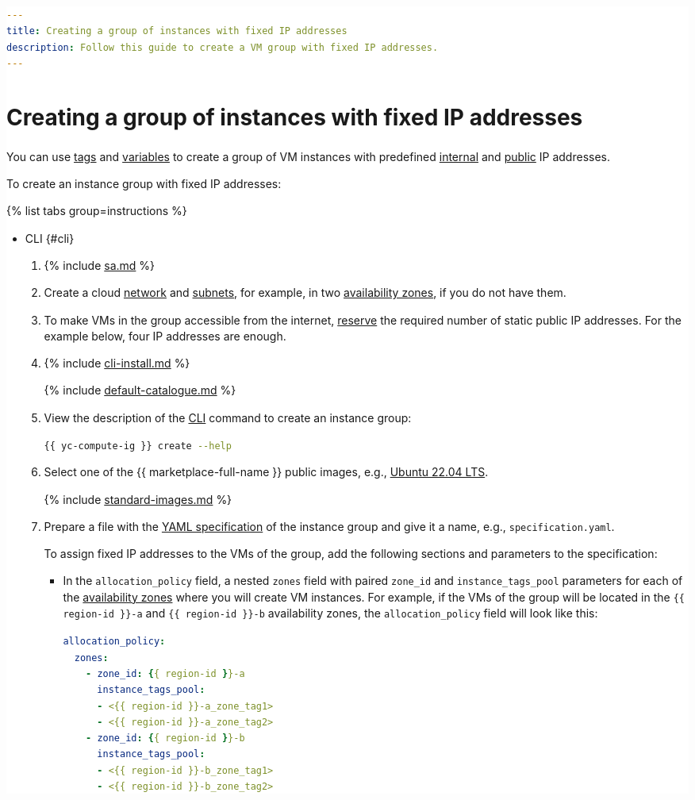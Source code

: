 ```yaml
---
title: Creating a group of instances with fixed IP addresses
description: Follow this guide to create a VM group with fixed IP addresses.
---
```


# Creating a group of instances with fixed IP addresses


You can use [tags](../../concepts/instance-groups/policies/allocation-policy.md#tags) and [variables](../../concepts/instance-groups/variables-in-the-template.md) to create a group of VM instances with predefined [internal](../../../vpc/concepts/address.md#internal-addresses) and [public](../../../vpc/concepts/address.md#public-addresses) IP addresses.

To create an instance group with fixed IP addresses:

{% list tabs group=instructions %}

- CLI {#cli}

  1. {% include [sa.md](../../../_includes/instance-groups/sa.md) %}
  1. Create a cloud [network](../../../vpc/operations/network-create.md) and [subnets](../../../vpc/operations/subnet-create.md), for example, in two [availability zones](../../../overview/concepts/geo-scope.md), if you do not have them.
  1. To make VMs in the group accessible from the internet, [reserve](../../../vpc/operations/get-static-ip.md) the required number of static public IP addresses. For the example below, four IP addresses are enough.
  1. {% include [cli-install.md](../../../_includes/cli-install.md) %}

      {% include [default-catalogue.md](../../../_includes/default-catalogue.md) %}

  1. View the description of the [CLI](../../../cli/) command to create an instance group:

     ```bash
     {{ yc-compute-ig }} create --help
     ```

  1. Select one of the {{ marketplace-full-name }} public images, e.g., [Ubuntu 22.04 LTS](/marketplace/products/yc/ubuntu-22-04-lts).

     {% include [standard-images.md](../../../_includes/standard-images.md) %}

  1. Prepare a file with the [YAML specification](../../concepts/instance-groups/specification.md) of the instance group and give it a name, e.g., `specification.yaml`.

      To assign fixed IP addresses to the VMs of the group, add the following sections and parameters to the specification:

      * In the `allocation_policy` field, a nested `zones` field with paired `zone_id` and `instance_tags_pool` parameters for each of the [availability zones](../../../overview/concepts/geo-scope.md) where you will create VM instances. For example, if the VMs of the group will be located in the `{{ region-id }}-a` and `{{ region-id }}-b` availability zones, the `allocation_policy` field will look like this:

          ```yml
          allocation_policy:
            zones:
              - zone_id: {{ region-id }}-a
                instance_tags_pool:
                - <{{ region-id }}-a_zone_tag1>
                - <{{ region-id }}-a_zone_tag2>
              - zone_id: {{ region-id }}-b
                instance_tags_pool:
                - <{{ region-id }}-b_zone_tag1>
                - <{{ region-id }}-b_zone_tag2>
          ```

